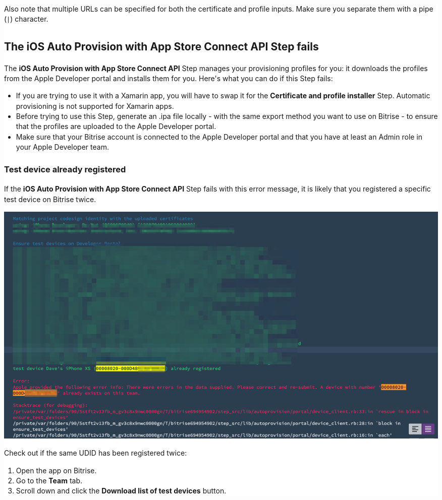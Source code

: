 Also note that multiple URLs can be specified for both the certificate and profile inputs. Make sure you separate them with a pipe (`|`) character.

## The **iOS Auto Provision with App Store Connect API** Step fails

The **iOS Auto Provision with App Store Connect API** Step manages your provisioning profiles for you: it downloads the profiles from the Apple Developer portal and installs them for you. Here's what you can do if this Step fails:

* If you are trying to use it with a Xamarin app, you will have to swap it for the **Certificate and profile installer** Step. Automatic provisioning is not supported for Xamarin apps.
* Before trying to use this Step, generate an .ipa file locally - with the same export method you want to use on Bitrise - to ensure that the profiles are uploaded to the Apple Developer portal.
* Make sure that your Bitrise account is connected to the Apple Developer portal and that you have at least an Admin role in your Apple Developer team.

### Test device already registered

If the **iOS Auto Provision with App Store Connect API** Step fails with this error message, it is likely that you registered a specific test device on Bitrise twice.

![](/img/device-2.png)

Check out if the same UDID has been registered twice:

1. Open the app on Bitrise.
2. Go to the **Team** tab.
3. Scroll down and click the **Download list of test devices** button.
